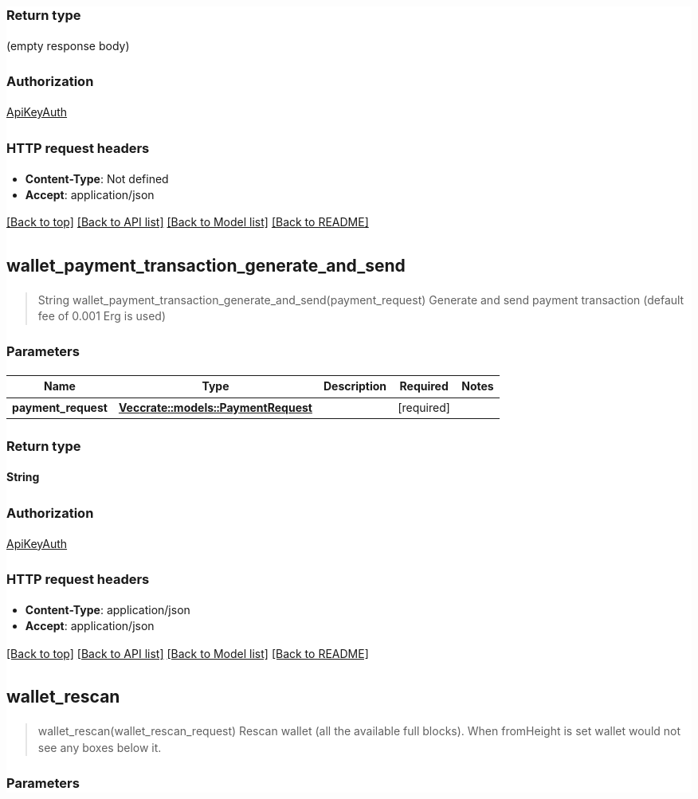 ### Return type

 (empty response body)

### Authorization

[ApiKeyAuth](../README.md#ApiKeyAuth)

### HTTP request headers

- **Content-Type**: Not defined
- **Accept**: application/json

[[Back to top]](#) [[Back to API list]](../README.md#documentation-for-api-endpoints) [[Back to Model list]](../README.md#documentation-for-models) [[Back to README]](../README.md)


## wallet_payment_transaction_generate_and_send

> String wallet_payment_transaction_generate_and_send(payment_request)
Generate and send payment transaction (default fee of 0.001 Erg is used)

### Parameters


Name | Type | Description  | Required | Notes
------------- | ------------- | ------------- | ------------- | -------------
**payment_request** | [**Vec<crate::models::PaymentRequest>**](PaymentRequest.md) |  | [required] |

### Return type

**String**

### Authorization

[ApiKeyAuth](../README.md#ApiKeyAuth)

### HTTP request headers

- **Content-Type**: application/json
- **Accept**: application/json

[[Back to top]](#) [[Back to API list]](../README.md#documentation-for-api-endpoints) [[Back to Model list]](../README.md#documentation-for-models) [[Back to README]](../README.md)


## wallet_rescan

> wallet_rescan(wallet_rescan_request)
Rescan wallet (all the available full blocks). When fromHeight is set wallet would not see any boxes below it.

### Parameters
